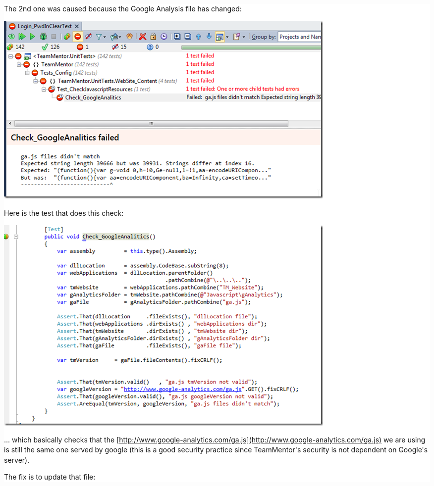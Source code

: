 The 2nd one was caused because the Google Analysis file has changed:

![](images/example-git-pull-29.png)

Here is the test that does this check:

![](images/example-git-pull-30.png)

... which basically checks that the [http://www.google-analytics.com/ga.js](http://www.google-analytics.com/ga.js) we are using is still the same one served by google (this is a good security practice since TeamMentor's security is not dependent on Google's server).

The fix is to update that file:
